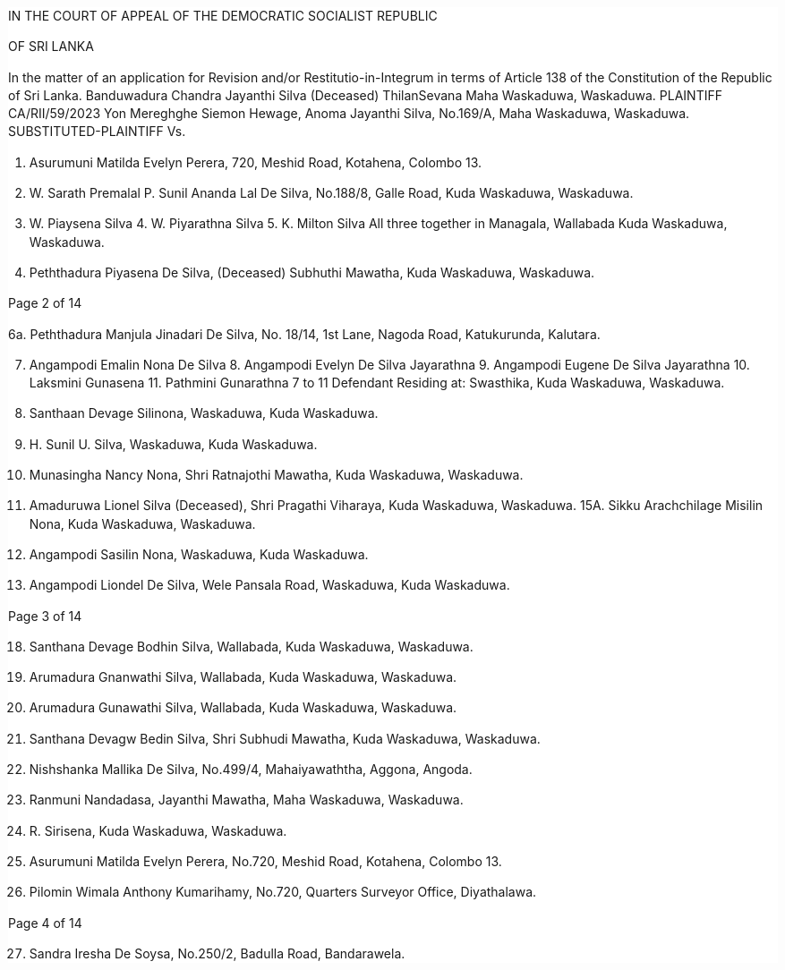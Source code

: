 IN THE COURT OF APPEAL OF THE DEMOCRATIC SOCIALIST REPUBLIC

OF SRI LANKA

In the matter of an application for Revision and/or Restitutio-in-Integrum in terms of Article 138 of the Constitution of the Republic of Sri Lanka. Banduwadura Chandra Jayanthi Silva (Deceased) ThilanSevana Maha Waskaduwa, Waskaduwa. PLAINTIFF CA/RII/59/2023 Yon Mereghghe Siemon Hewage, Anoma Jayanthi Silva, No.169/A, Maha Waskaduwa, Waskaduwa. SUBSTITUTED-PLAINTIFF Vs.

1. Asurumuni Matilda Evelyn Perera, 720, Meshid Road, Kotahena, Colombo 13.

2. W. Sarath Premalal P. Sunil Ananda Lal De Silva, No.188/8, Galle Road, Kuda Waskaduwa, Waskaduwa.

3. W. Piaysena Silva 4. W. Piyarathna Silva 5. K. Milton Silva All three together in Managala, Wallabada Kuda Waskaduwa, Waskaduwa.

6. Peththadura Piyasena De Silva, (Deceased) Subhuthi Mawatha, Kuda Waskaduwa, Waskaduwa.

Page 2 of 14

6a. Peththadura Manjula Jinadari De Silva, No. 18/14, 1st Lane, Nagoda Road, Katukurunda, Kalutara.

7. Angampodi Emalin Nona De Silva 8. Angampodi Evelyn De Silva Jayarathna 9. Angampodi Eugene De Silva Jayarathna 10. Laksmini Gunasena 11. Pathmini Gunarathna 7 to 11 Defendant Residing at: Swasthika, Kuda Waskaduwa, Waskaduwa.

12. Santhaan Devage Silinona, Waskaduwa, Kuda Waskaduwa.

13. H. Sunil U. Silva, Waskaduwa, Kuda Waskaduwa.

14. Munasingha Nancy Nona, Shri Ratnajothi Mawatha, Kuda Waskaduwa, Waskaduwa.

15. Amaduruwa Lionel Silva (Deceased), Shri Pragathi Viharaya, Kuda Waskaduwa, Waskaduwa. 15A. Sikku Arachchilage Misilin Nona, Kuda Waskaduwa, Waskaduwa.

16. Angampodi Sasilin Nona, Waskaduwa, Kuda Waskaduwa.

17. Angampodi Liondel De Silva, Wele Pansala Road, Waskaduwa, Kuda Waskaduwa.

Page 3 of 14

18. Santhana Devage Bodhin Silva, Wallabada, Kuda Waskaduwa, Waskaduwa.

19. Arumadura Gnanwathi Silva, Wallabada, Kuda Waskaduwa, Waskaduwa.

20. Arumadura Gunawathi Silva, Wallabada, Kuda Waskaduwa, Waskaduwa.

21. Santhana Devagw Bedin Silva, Shri Subhudi Mawatha, Kuda Waskaduwa, Waskaduwa.

22. Nishshanka Mallika De Silva, No.499/4, Mahaiyawaththa, Aggona, Angoda.

23. Ranmuni Nandadasa, Jayanthi Mawatha, Maha Waskaduwa, Waskaduwa.

24. R. Sirisena, Kuda Waskaduwa, Waskaduwa.

25. Asurumuni Matilda Evelyn Perera, No.720, Meshid Road, Kotahena, Colombo 13.

26. Pilomin Wimala Anthony Kumarihamy, No.720, Quarters Surveyor Office, Diyathalawa.

Page 4 of 14

27. Sandra Iresha De Soysa, No.250/2, Badulla Road, Bandarawela.
